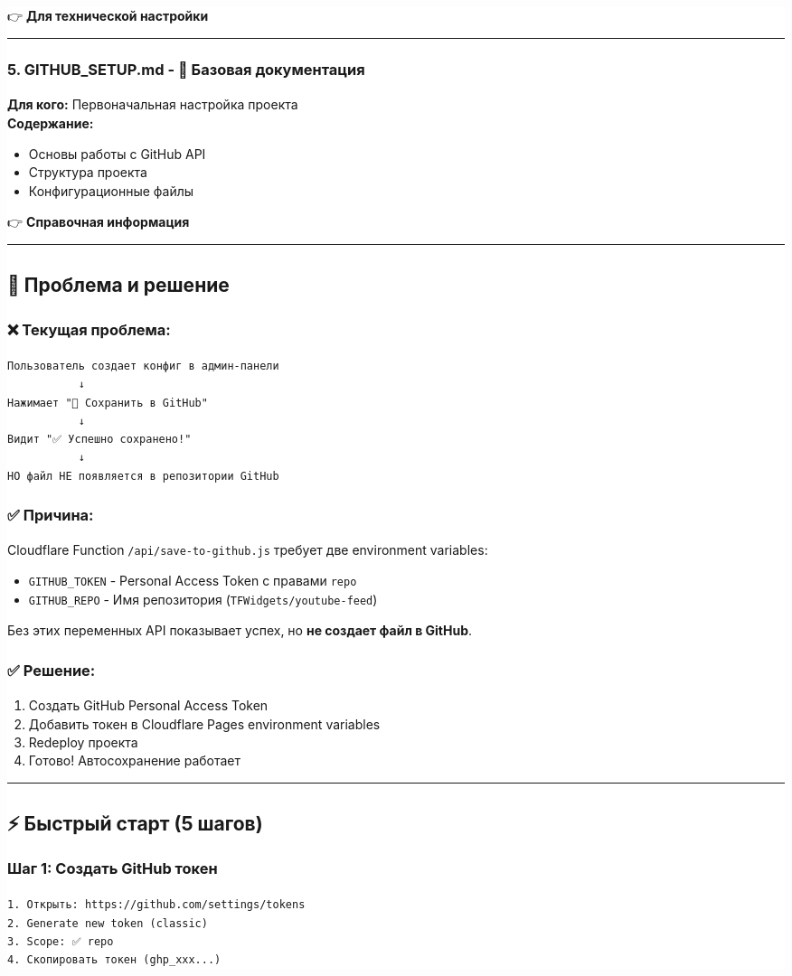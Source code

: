👉 **Для технической настройки**

---

### 5. **GITHUB_SETUP.md** - 📝 Базовая документация
**Для кого:** Первоначальная настройка проекта  
**Содержание:**
- Основы работы с GitHub API
- Структура проекта
- Конфигурационные файлы

👉 **Справочная информация**

---

## 🎯 Проблема и решение

### ❌ Текущая проблема:

```
Пользователь создает конфиг в админ-панели
           ↓
Нажимает "💾 Сохранить в GitHub"
           ↓
Видит "✅ Успешно сохранено!"
           ↓
НО файл НЕ появляется в репозитории GitHub
```

### ✅ Причина:

Cloudflare Function `/api/save-to-github.js` требует две environment variables:
- `GITHUB_TOKEN` - Personal Access Token с правами `repo`
- `GITHUB_REPO` - Имя репозитория (`TFWidgets/youtube-feed`)

Без этих переменных API показывает успех, но **не создает файл в GitHub**.

### ✅ Решение:

1. Создать GitHub Personal Access Token
2. Добавить токен в Cloudflare Pages environment variables
3. Redeploy проекта
4. Готово! Автосохранение работает

---

## ⚡ Быстрый старт (5 шагов)

### Шаг 1: Создать GitHub токен
```
1. Открыть: https://github.com/settings/tokens
2. Generate new token (classic)
3. Scope: ✅ repo
4. Скопировать токен (ghp_xxx...)
```
